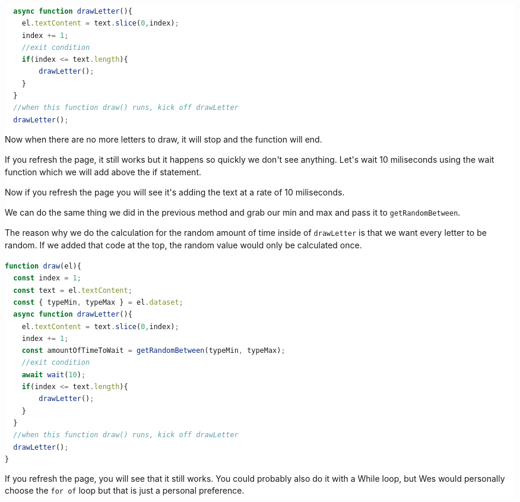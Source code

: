 ```js
  async function drawLetter(){
    el.textContent = text.slice(0,index);
    index += 1;
    //exit condition
    if(index <= text.length){
        drawLetter();
    }
  }
  //when this function draw() runs, kick off drawLetter
  drawLetter();
```

Now when there are no more letters to draw, it will stop and the function will end.

If you refresh the page, it still works but it happens so quickly we don't see anything. Let's wait 10 miliseconds using the wait function which we will add above the if statement. 

Now if you refresh the page you will see it's adding the text at a rate of 10 miliseconds. 

We can do the same thing we did in the previous method and grab our min and max and pass it to `getRandomBetween`. 

The reason why we do the calculation for the random amount of time inside of `drawLetter` is that we want every letter to be random. If we added that code at the top, the random value would only be calculated once. 

```js
function draw(el){
  const index = 1;
  const text = el.textContent;
  const { typeMin, typeMax } = el.dataset; 
  async function drawLetter(){
    el.textContent = text.slice(0,index);
    index += 1;
    const amountOfTimeToWait = getRandomBetween(typeMin, typeMax);
    //exit condition
    await wait(10);
    if(index <= text.length){
        drawLetter();
    }
  }
  //when this function draw() runs, kick off drawLetter
  drawLetter();
}
```

If you refresh the page, you will see that it still works. You could probably also do it with a While loop, but Wes would personally choose the `for of` loop but that is just a personal preference. 
